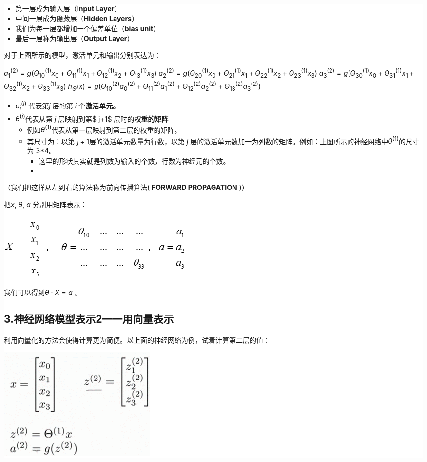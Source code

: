 - 第一层成为输入层（**Input Layer**）
- 中间一层成为隐藏层（**Hidden Layers**）
- 我们为每一层都增加一个偏差单位（**bias unit**）
- 最后一层称为输出层（**Output Layer**）

对于上图所示的模型，激活单元和输出分别表达为：

$a_{1}^{(2)}=g(\Theta _{10}^{(1)}{{x}_{0}}+\Theta _{11}^{(1)}{{x}_{1}}+\Theta _{12}^{(1)}{{x}_{2}}+\Theta _{13}^{(1)}{{x}_{3}})$
$a_{2}^{(2)}=g(\Theta _{20}^{(1)}{{x}_{0}}+\Theta _{21}^{(1)}{{x}_{1}}+\Theta _{22}^{(1)}{{x}_{2}}+\Theta _{23}^{(1)}{{x}_{3}})$
$a_{3}^{(2)}=g(\Theta _{30}^{(1)}{{x}_{0}}+\Theta _{31}^{(1)}{{x}_{1}}+\Theta _{32}^{(1)}{{x}_{2}}+\Theta _{33}^{(1)}{{x}_{3}})$
${{h}_{\Theta }}(x)=g(\Theta _{10}^{(2)}a_{0}^{(2)}+\Theta _{11}^{(2)}a_{1}^{(2)}+\Theta _{12}^{(2)}a_{2}^{(2)}+\Theta _{13}^{(2)}a_{3}^{(2)})$

- $a_{i}^{\left( j \right)}$ 代表第$j$ 层的第 $i$ 个**激活单元。**
- ${{\theta }^{\left( j \right)}}$代表从第 $j$ 层映射到第$ j+1$ 层时的**权重的矩阵**
  - 例如${{\theta }^{\left( 1 \right)}}$代表从第一层映射到第二层的权重的矩阵。
  - 其尺寸为：以第 $j+1$层的激活单元数量为行数，以第 $j$ 层的激活单元数加一为列数的矩阵。例如：上图所示的神经网络中${{\theta }^{\left( 1 \right)}}$的尺寸为 3*4。
    - 这里的形状其实就是列数为输入的个数，行数为神经元的个数。
    - 

（我们把这样从左到右的算法称为前向传播算法( **FORWARD PROPAGATION** )）

把$x$, $\theta$, $a$ 分别用矩阵表示：

![](./images/20171101224053.png)

我们可以得到$\theta \cdot X=a$ 。



## 3.神经网络模型表示2——用向量表示

利用向量化的方法会使得计算更为简便。以上面的神经网络为例，试着计算第二层的值：

![](./images/303ce7ad54d957fca9dbb6a992155111.png)
